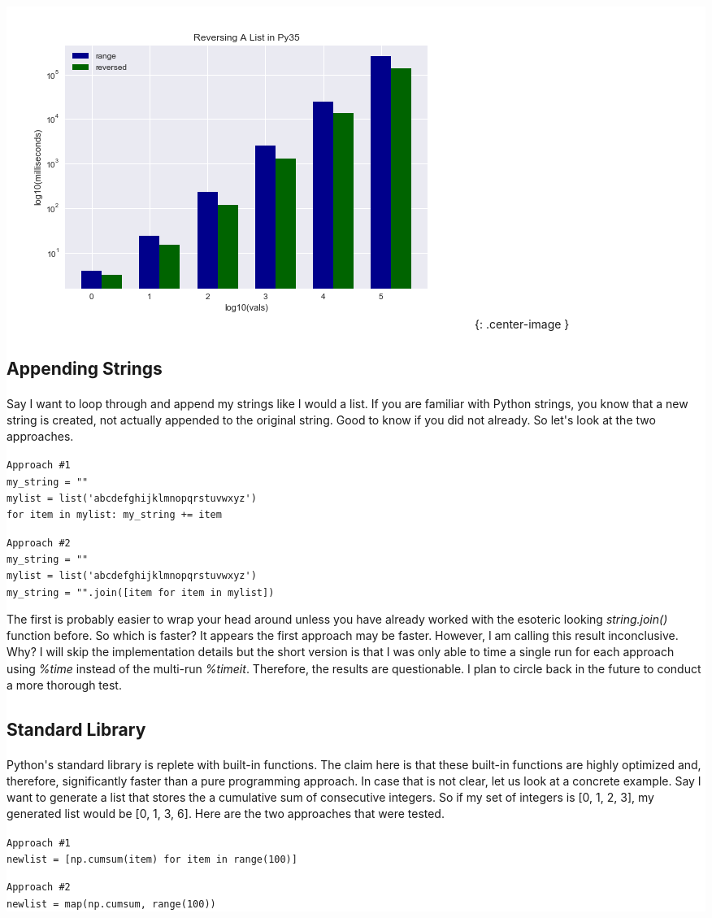 ![ReverseListPy35](/assets/images/sortinglistpy35.png?raw=true){: .center-image }

## Appending Strings
Say I want to loop through and append my strings like I would a list. If you are familiar with Python strings, you know that a new string is created, not actually appended to the original string. Good to know if you did not already. So let's look at the two approaches.
```
Approach #1
my_string = ""
mylist = list('abcdefghijklmnopqrstuvwxyz')
for item in mylist: my_string += item
```
```
Approach #2
my_string = ""
mylist = list('abcdefghijklmnopqrstuvwxyz')
my_string = "".join([item for item in mylist])
```
The first is probably easier to wrap your head around unless you have already worked with the esoteric looking *string.join()* function before. So which is faster? It appears the first approach may be faster. However, I am calling this result inconclusive. Why? I will skip the implementation details but the short version is that I was only able to time a single run for each approach using *%time* instead of the multi-run *%timeit*. Therefore, the results are questionable. I plan to circle back in the future to conduct a more thorough test.

## Standard Library
Python's standard library is replete with built-in functions. The claim here is that these built-in functions are highly optimized and, therefore, significantly faster than a pure programming approach. In case that is not clear, let us look at a concrete example. Say I want to generate a list that stores the a cumulative sum of consecutive integers. So if my set of integers is [0, 1, 2, 3], my generated list would be [0, 1, 3, 6]. Here are the two approaches that were tested.
```
Approach #1
newlist = [np.cumsum(item) for item in range(100)]
```
```
Approach #2
newlist = map(np.cumsum, range(100))
```